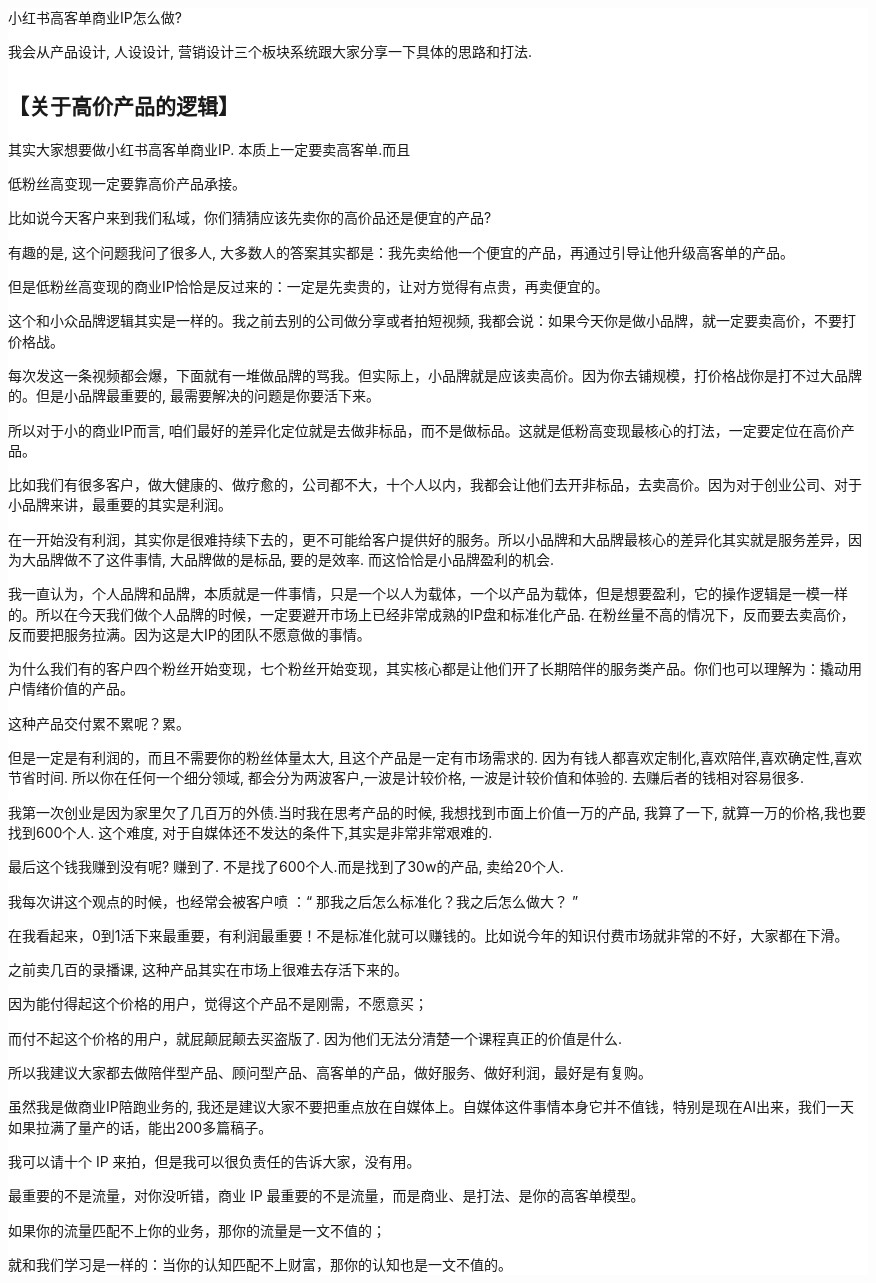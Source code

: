 小红书高客单商业IP怎么做?

我会从产品设计, 人设设计, 营销设计三个板块系统跟大家分享一下具体的思路和打法.

## 【关于高价产品的逻辑】

其实大家想要做小红书高客单商业IP. 本质上一定要卖高客单.而且

低粉丝高变现一定要靠高价产品承接。

比如说今天客户来到我们私域，你们猜猜应该先卖你的高价品还是便宜的产品?

有趣的是, 这个问题我问了很多人, 大多数人的答案其实都是：我先卖给他一个便宜的产品，再通过引导让他升级高客单的产品。

但是低粉丝高变现的商业IP恰恰是反过来的：一定是先卖贵的，让对方觉得有点贵，再卖便宜的。

这个和小众品牌逻辑其实是一样的。我之前去别的公司做分享或者拍短视频, 我都会说：如果今天你是做小品牌，就一定要卖高价，不要打价格战。

每次发这一条视频都会爆，下面就有一堆做品牌的骂我。但实际上，小品牌就是应该卖高价。因为你去铺规模，打价格战你是打不过大品牌的。但是小品牌最重要的, 最需要解决的问题是你要活下来。

所以对于小的商业IP而言, 咱们最好的差异化定位就是去做非标品，而不是做标品。这就是低粉高变现最核心的打法，一定要定位在高价产品。

比如我们有很多客户，做大健康的、做疗愈的，公司都不大，十个人以内，我都会让他们去开非标品，去卖高价。因为对于创业公司、对于小品牌来讲，最重要的其实是利润。

在一开始没有利润，其实你是很难持续下去的，更不可能给客户提供好的服务。所以小品牌和大品牌最核心的差异化其实就是服务差异，因为大品牌做不了这件事情, 大品牌做的是标品, 要的是效率. 而这恰恰是小品牌盈利的机会.

我一直认为，个人品牌和品牌，本质就是一件事情，只是一个以人为载体，一个以产品为载体，但是想要盈利，它的操作逻辑是一模一样的。所以在今天我们做个人品牌的时候，一定要避开市场上已经非常成熟的IP盘和标准化产品. 在粉丝量不高的情况下，反而要去卖高价，反而要把服务拉满。因为这是大IP的团队不愿意做的事情。

为什么我们有的客户四个粉丝开始变现，七个粉丝开始变现，其实核心都是让他们开了长期陪伴的服务类产品。你们也可以理解为：撬动用户情绪价值的产品。

这种产品交付累不累呢？累。

但是一定是有利润的，而且不需要你的粉丝体量太大, 且这个产品是一定有市场需求的. 因为有钱人都喜欢定制化,喜欢陪伴,喜欢确定性,喜欢节省时间. 所以你在任何一个细分领域, 都会分为两波客户,一波是计较价格, 一波是计较价值和体验的. 去赚后者的钱相对容易很多.

我第一次创业是因为家里欠了几百万的外债.当时我在思考产品的时候, 我想找到市面上价值一万的产品, 我算了一下, 就算一万的价格,我也要找到600个人. 这个难度, 对于自媒体还不发达的条件下,其实是非常非常艰难的.

最后这个钱我赚到没有呢? 赚到了. 不是找了600个人.而是找到了30w的产品, 卖给20个人.

我每次讲这个观点的时候，也经常会被客户喷 ：“ 那我之后怎么标准化？我之后怎么做大？ ”

在我看起来，0到1活下来最重要，有利润最重要！不是标准化就可以赚钱的。比如说今年的知识付费市场就非常的不好，大家都在下滑。

之前卖几百的录播课, 这种产品其实在市场上很难去存活下来的。

因为能付得起这个价格的用户，觉得这个产品不是刚需，不愿意买；

而付不起这个价格的用户，就屁颠屁颠去买盗版了. 因为他们无法分清楚一个课程真正的价值是什么.

所以我建议大家都去做陪伴型产品、顾问型产品、高客单的产品，做好服务、做好利润，最好是有复购。

虽然我是做商业IP陪跑业务的, 我还是建议大家不要把重点放在自媒体上。自媒体这件事情本身它并不值钱，特别是现在AI出来，我们一天如果拉满了量产的话，能出200多篇稿子。

我可以请十个 IP 来拍，但是我可以很负责任的告诉大家，没有用。

最重要的不是流量，对你没听错，商业 IP 最重要的不是流量，而是商业、是打法、是你的高客单模型。

如果你的流量匹配不上你的业务，那你的流量是一文不值的；

就和我们学习是一样的：当你的认知匹配不上财富，那你的认知也是一文不值的。
